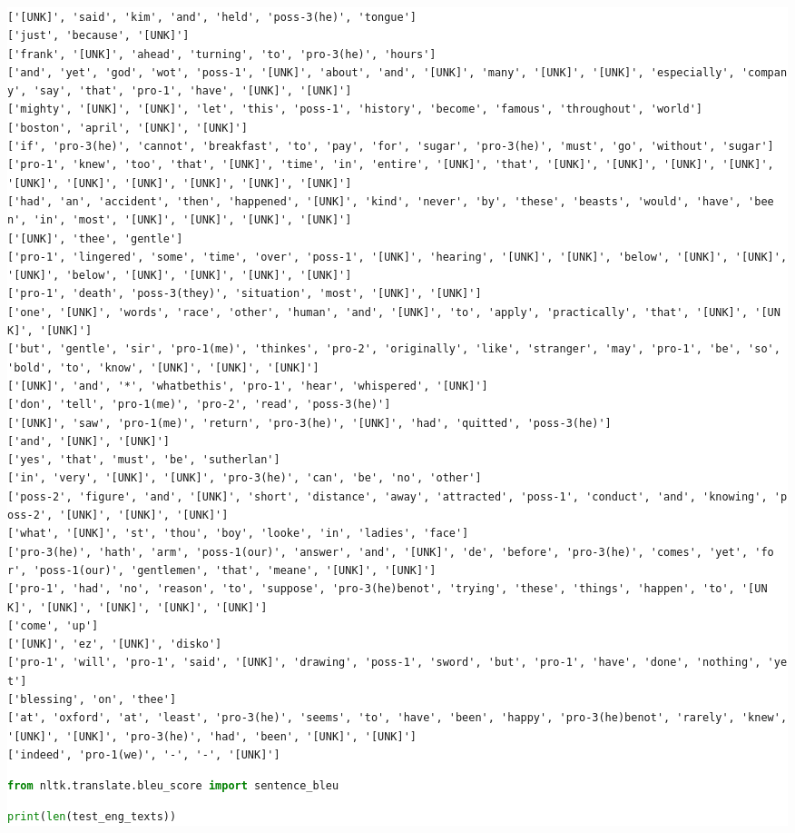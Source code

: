     ['[UNK]', 'said', 'kim', 'and', 'held', 'poss-3(he)', 'tongue']
    ['just', 'because', '[UNK]']
    ['frank', '[UNK]', 'ahead', 'turning', 'to', 'pro-3(he)', 'hours']
    ['and', 'yet', 'god', 'wot', 'poss-1', '[UNK]', 'about', 'and', '[UNK]', 'many', '[UNK]', '[UNK]', 'especially', 'company', 'say', 'that', 'pro-1', 'have', '[UNK]', '[UNK]']
    ['mighty', '[UNK]', '[UNK]', 'let', 'this', 'poss-1', 'history', 'become', 'famous', 'throughout', 'world']
    ['boston', 'april', '[UNK]', '[UNK]']
    ['if', 'pro-3(he)', 'cannot', 'breakfast', 'to', 'pay', 'for', 'sugar', 'pro-3(he)', 'must', 'go', 'without', 'sugar']
    ['pro-1', 'knew', 'too', 'that', '[UNK]', 'time', 'in', 'entire', '[UNK]', 'that', '[UNK]', '[UNK]', '[UNK]', '[UNK]', '[UNK]', '[UNK]', '[UNK]', '[UNK]', '[UNK]', '[UNK]']
    ['had', 'an', 'accident', 'then', 'happened', '[UNK]', 'kind', 'never', 'by', 'these', 'beasts', 'would', 'have', 'been', 'in', 'most', '[UNK]', '[UNK]', '[UNK]', '[UNK]']
    ['[UNK]', 'thee', 'gentle']
    ['pro-1', 'lingered', 'some', 'time', 'over', 'poss-1', '[UNK]', 'hearing', '[UNK]', '[UNK]', 'below', '[UNK]', '[UNK]', '[UNK]', 'below', '[UNK]', '[UNK]', '[UNK]', '[UNK]']
    ['pro-1', 'death', 'poss-3(they)', 'situation', 'most', '[UNK]', '[UNK]']
    ['one', '[UNK]', 'words', 'race', 'other', 'human', 'and', '[UNK]', 'to', 'apply', 'practically', 'that', '[UNK]', '[UNK]', '[UNK]']
    ['but', 'gentle', 'sir', 'pro-1(me)', 'thinkes', 'pro-2', 'originally', 'like', 'stranger', 'may', 'pro-1', 'be', 'so', 'bold', 'to', 'know', '[UNK]', '[UNK]', '[UNK]']
    ['[UNK]', 'and', '*', 'whatbethis', 'pro-1', 'hear', 'whispered', '[UNK]']
    ['don', 'tell', 'pro-1(me)', 'pro-2', 'read', 'poss-3(he)']
    ['[UNK]', 'saw', 'pro-1(me)', 'return', 'pro-3(he)', '[UNK]', 'had', 'quitted', 'poss-3(he)']
    ['and', '[UNK]', '[UNK]']
    ['yes', 'that', 'must', 'be', 'sutherlan']
    ['in', 'very', '[UNK]', '[UNK]', 'pro-3(he)', 'can', 'be', 'no', 'other']
    ['poss-2', 'figure', 'and', '[UNK]', 'short', 'distance', 'away', 'attracted', 'poss-1', 'conduct', 'and', 'knowing', 'poss-2', '[UNK]', '[UNK]', '[UNK]']
    ['what', '[UNK]', 'st', 'thou', 'boy', 'looke', 'in', 'ladies', 'face']
    ['pro-3(he)', 'hath', 'arm', 'poss-1(our)', 'answer', 'and', '[UNK]', 'de', 'before', 'pro-3(he)', 'comes', 'yet', 'for', 'poss-1(our)', 'gentlemen', 'that', 'meane', '[UNK]', '[UNK]']
    ['pro-1', 'had', 'no', 'reason', 'to', 'suppose', 'pro-3(he)benot', 'trying', 'these', 'things', 'happen', 'to', '[UNK]', '[UNK]', '[UNK]', '[UNK]', '[UNK]']
    ['come', 'up']
    ['[UNK]', 'ez', '[UNK]', 'disko']
    ['pro-1', 'will', 'pro-1', 'said', '[UNK]', 'drawing', 'poss-1', 'sword', 'but', 'pro-1', 'have', 'done', 'nothing', 'yet']
    ['blessing', 'on', 'thee']
    ['at', 'oxford', 'at', 'least', 'pro-3(he)', 'seems', 'to', 'have', 'been', 'happy', 'pro-3(he)benot', 'rarely', 'knew', '[UNK]', '[UNK]', 'pro-3(he)', 'had', 'been', '[UNK]', '[UNK]']
    ['indeed', 'pro-1(we)', '-', '-', '[UNK]']
    


```python
from nltk.translate.bleu_score import sentence_bleu
```


```python
print(len(test_eng_texts))
```
